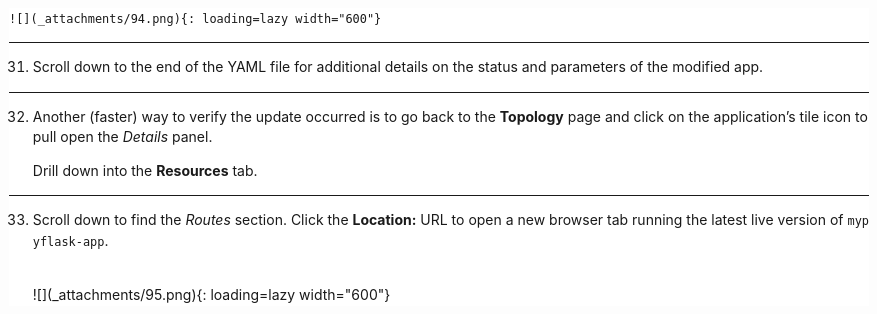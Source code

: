     ![](_attachments/94.png){: loading=lazy width="600"}

---

31. Scroll down to the end of the YAML file for additional details on the status and parameters of the modified app.

---

32. Another (faster) way to verify the update occurred is to go back to the **Topology** page and click on the application’s tile icon to pull open the *Details* panel.

    Drill down into the **Resources** tab.

---

33. Scroll down to find the *Routes* section. Click the **Location:** URL to open a new browser tab running the latest live version of `mypyflask-app`.

    </br>
    ![](_attachments/95.png){: loading=lazy width="600"}
    